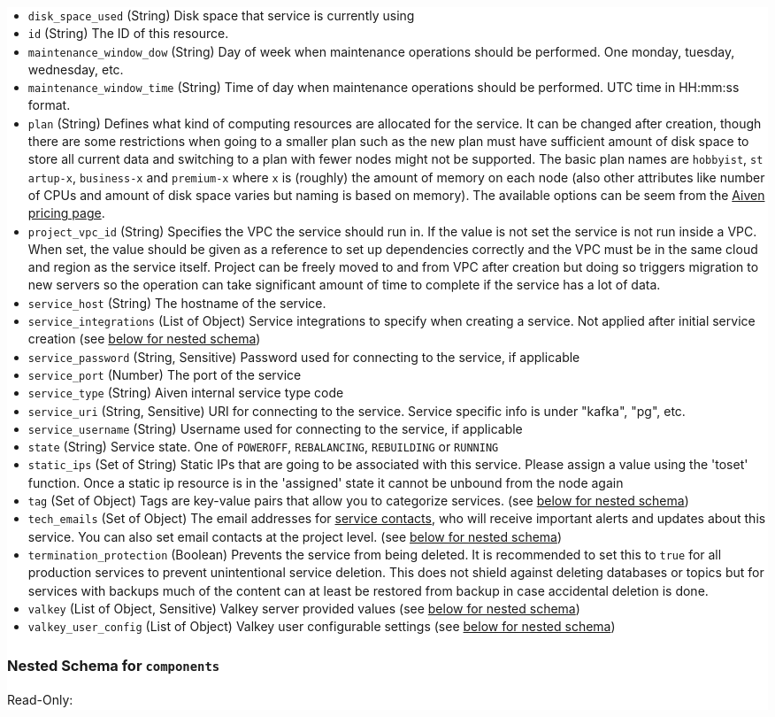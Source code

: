 - `disk_space_used` (String) Disk space that service is currently using
- `id` (String) The ID of this resource.
- `maintenance_window_dow` (String) Day of week when maintenance operations should be performed. One monday, tuesday, wednesday, etc.
- `maintenance_window_time` (String) Time of day when maintenance operations should be performed. UTC time in HH:mm:ss format.
- `plan` (String) Defines what kind of computing resources are allocated for the service. It can be changed after creation, though there are some restrictions when going to a smaller plan such as the new plan must have sufficient amount of disk space to store all current data and switching to a plan with fewer nodes might not be supported. The basic plan names are `hobbyist`, `startup-x`, `business-x` and `premium-x` where `x` is (roughly) the amount of memory on each node (also other attributes like number of CPUs and amount of disk space varies but naming is based on memory). The available options can be seem from the [Aiven pricing page](https://aiven.io/pricing).
- `project_vpc_id` (String) Specifies the VPC the service should run in. If the value is not set the service is not run inside a VPC. When set, the value should be given as a reference to set up dependencies correctly and the VPC must be in the same cloud and region as the service itself. Project can be freely moved to and from VPC after creation but doing so triggers migration to new servers so the operation can take significant amount of time to complete if the service has a lot of data.
- `service_host` (String) The hostname of the service.
- `service_integrations` (List of Object) Service integrations to specify when creating a service. Not applied after initial service creation (see [below for nested schema](#nestedatt--service_integrations))
- `service_password` (String, Sensitive) Password used for connecting to the service, if applicable
- `service_port` (Number) The port of the service
- `service_type` (String) Aiven internal service type code
- `service_uri` (String, Sensitive) URI for connecting to the service. Service specific info is under "kafka", "pg", etc.
- `service_username` (String) Username used for connecting to the service, if applicable
- `state` (String) Service state. One of `POWEROFF`, `REBALANCING`, `REBUILDING` or `RUNNING`
- `static_ips` (Set of String) Static IPs that are going to be associated with this service. Please assign a value using the 'toset' function. Once a static ip resource is in the 'assigned' state it cannot be unbound from the node again
- `tag` (Set of Object) Tags are key-value pairs that allow you to categorize services. (see [below for nested schema](#nestedatt--tag))
- `tech_emails` (Set of Object) The email addresses for [service contacts](https://aiven.io/docs/platform/howto/technical-emails), who will receive important alerts and updates about this service. You can also set email contacts at the project level. (see [below for nested schema](#nestedatt--tech_emails))
- `termination_protection` (Boolean) Prevents the service from being deleted. It is recommended to set this to `true` for all production services to prevent unintentional service deletion. This does not shield against deleting databases or topics but for services with backups much of the content can at least be restored from backup in case accidental deletion is done.
- `valkey` (List of Object, Sensitive) Valkey server provided values (see [below for nested schema](#nestedatt--valkey))
- `valkey_user_config` (List of Object) Valkey user configurable settings (see [below for nested schema](#nestedatt--valkey_user_config))

<a id="nestedatt--components"></a>
### Nested Schema for `components`

Read-Only:
